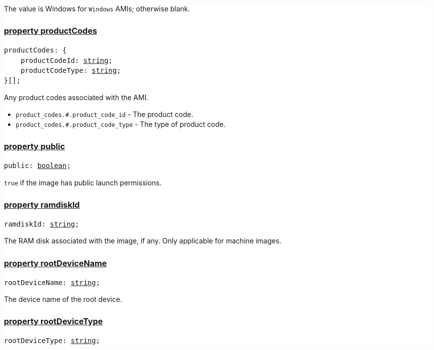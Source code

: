 The value is Windows for `Windows` AMIs; otherwise blank.

</div>
<h3 class="pdoc-member-header" id="GetAmiResult-productCodes">
<a class="pdoc-child-name" href="https://github.com/pulumi/pulumi-aws/blob/a998eb1436459bca87792641e7c9fb49e4a5e61c/sdk/nodejs/getAmi.ts#L168">property <b>productCodes</b></a>
</h3>
<div class="pdoc-member-contents" markdown="1">
<pre class="highlight"><span class='kd'></span>productCodes: {
    productCodeId: <span class='kd'><a href='https://developer.mozilla.org/en-US/docs/Web/JavaScript/Reference/Global_Objects/String'>string</a></span>;
    productCodeType: <span class='kd'><a href='https://developer.mozilla.org/en-US/docs/Web/JavaScript/Reference/Global_Objects/String'>string</a></span>;
}[];</pre>

Any product codes associated with the AMI.
* `product_codes.#.product_code_id` - The product code.
* `product_codes.#.product_code_type` - The type of product code.

</div>
<h3 class="pdoc-member-header" id="GetAmiResult-public">
<a class="pdoc-child-name" href="https://github.com/pulumi/pulumi-aws/blob/a998eb1436459bca87792641e7c9fb49e4a5e61c/sdk/nodejs/getAmi.ts#L172">property <b>public</b></a>
</h3>
<div class="pdoc-member-contents" markdown="1">
<pre class="highlight"><span class='kd'></span>public: <span class='kd'><a href='https://developer.mozilla.org/en-US/docs/Web/JavaScript/Reference/Global_Objects/Boolean'>boolean</a></span>;</pre>

`true` if the image has public launch permissions.

</div>
<h3 class="pdoc-member-header" id="GetAmiResult-ramdiskId">
<a class="pdoc-child-name" href="https://github.com/pulumi/pulumi-aws/blob/a998eb1436459bca87792641e7c9fb49e4a5e61c/sdk/nodejs/getAmi.ts#L177">property <b>ramdiskId</b></a>
</h3>
<div class="pdoc-member-contents" markdown="1">
<pre class="highlight"><span class='kd'></span>ramdiskId: <span class='kd'><a href='https://developer.mozilla.org/en-US/docs/Web/JavaScript/Reference/Global_Objects/String'>string</a></span>;</pre>

The RAM disk associated with the image, if any. Only applicable
for machine images.

</div>
<h3 class="pdoc-member-header" id="GetAmiResult-rootDeviceName">
<a class="pdoc-child-name" href="https://github.com/pulumi/pulumi-aws/blob/a998eb1436459bca87792641e7c9fb49e4a5e61c/sdk/nodejs/getAmi.ts#L181">property <b>rootDeviceName</b></a>
</h3>
<div class="pdoc-member-contents" markdown="1">
<pre class="highlight"><span class='kd'></span>rootDeviceName: <span class='kd'><a href='https://developer.mozilla.org/en-US/docs/Web/JavaScript/Reference/Global_Objects/String'>string</a></span>;</pre>

The device name of the root device.

</div>
<h3 class="pdoc-member-header" id="GetAmiResult-rootDeviceType">
<a class="pdoc-child-name" href="https://github.com/pulumi/pulumi-aws/blob/a998eb1436459bca87792641e7c9fb49e4a5e61c/sdk/nodejs/getAmi.ts#L185">property <b>rootDeviceType</b></a>
</h3>
<div class="pdoc-member-contents" markdown="1">
<pre class="highlight"><span class='kd'></span>rootDeviceType: <span class='kd'><a href='https://developer.mozilla.org/en-US/docs/Web/JavaScript/Reference/Global_Objects/String'>string</a></span>;</pre>
